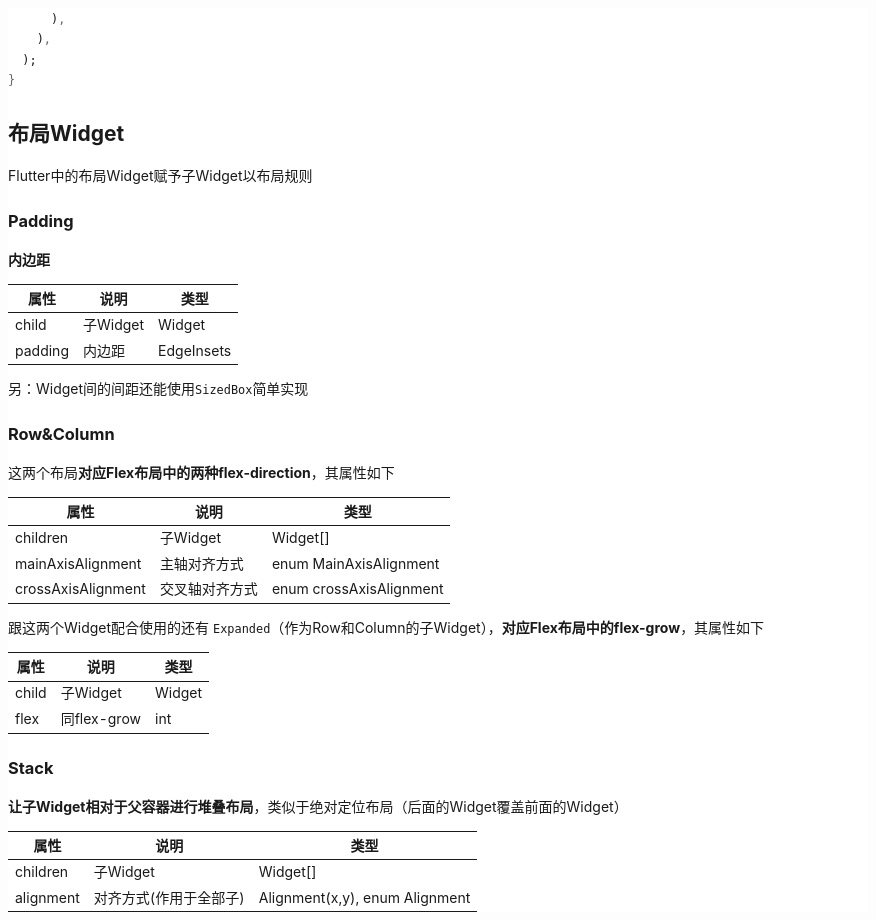 ```dart
      ),
    ),
  );
}
```



## 布局Widget

Flutter中的布局Widget赋予子Widget以布局规则

### Padding

**内边距**

| 属性    | 说明     | 类型       |
| ------- | -------- | ---------- |
| child   | 子Widget | Widget     |
| padding | 内边距   | EdgeInsets |

另：Widget间的间距还能使用`SizedBox`简单实现

### Row&Column

这两个布局**对应Flex布局中的两种flex-direction**，其属性如下

| 属性               | 说明           | 类型                    |
| ------------------ | -------------- | ----------------------- |
| children           | 子Widget       | Widget[]                |
| mainAxisAlignment  | 主轴对齐方式   | enum MainAxisAlignment  |
| crossAxisAlignment | 交叉轴对齐方式 | enum crossAxisAlignment |

跟这两个Widget配合使用的还有 `Expanded`（作为Row和Column的子Widget），**对应Flex布局中的flex-grow**，其属性如下

| 属性  | 说明        | 类型   |
| ----- | ----------- | ------ |
| child | 子Widget    | Widget |
| flex  | 同flex-grow | int    |

### Stack

**让子Widget相对于父容器进行堆叠布局**，类似于绝对定位布局（后面的Widget覆盖前面的Widget）

| 属性      | 说明                   | 类型                           |
| --------- | ---------------------- | ------------------------------ |
| children  | 子Widget               | Widget[]                       |
| alignment | 对齐方式(作用于全部子) | Alignment(x,y), enum Alignment |
